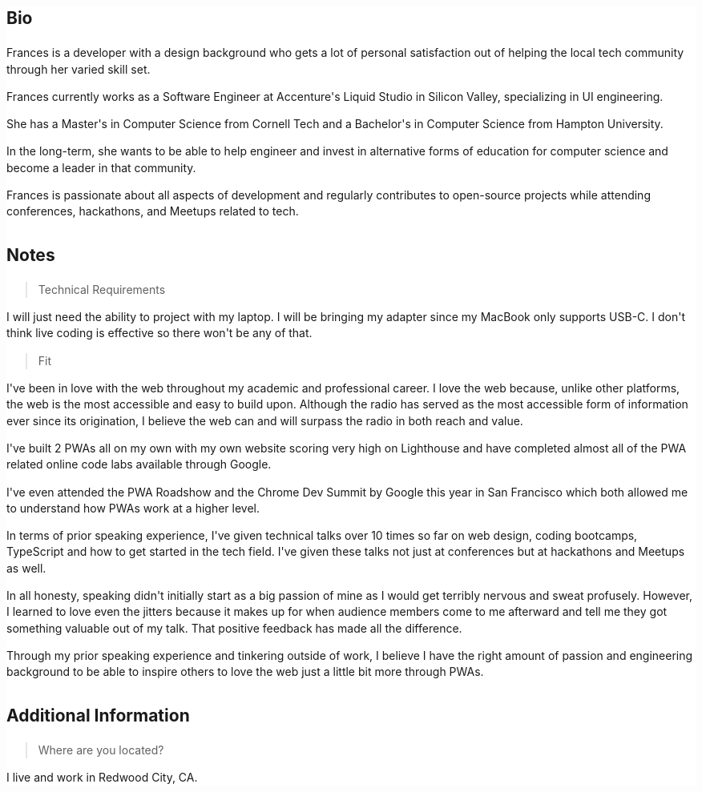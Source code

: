 ## Bio

Frances is a developer with a design background who gets a lot of personal satisfaction out of helping the local tech community through her varied skill set.

Frances currently works as a Software Engineer at Accenture's Liquid Studio in Silicon Valley, specializing in UI engineering.

She has a Master's in Computer Science from Cornell Tech and a Bachelor's in Computer Science from Hampton University.

In the long-term, she wants to be able to help engineer and invest in alternative forms of education for computer science and become a leader in that community.

Frances is passionate about all aspects of development and regularly contributes to open-source projects while attending conferences, hackathons, and Meetups related to tech.

## Notes

> Technical Requirements

I will just need the ability to project with my laptop. I will be bringing my adapter since my MacBook only supports USB-C. I don't think live coding is effective so there won't be any of that.

> Fit

I've been in love with the web throughout my academic and professional career. I love the web because, unlike other platforms, the web is the most accessible and easy to build upon. Although the radio has served as the most accessible form of information ever since its origination, I believe the web can and will surpass the radio in both reach and value.

I've built 2 PWAs all on my own with my own website scoring very high on Lighthouse and have completed almost all of the PWA related online code labs available through Google.

I've even attended the PWA Roadshow and the Chrome Dev Summit by Google this year in San Francisco which both allowed me to understand how PWAs work at a higher level.

In terms of prior speaking experience, I've given technical talks over 10 times so far on web design, coding bootcamps, TypeScript and how to get started in the tech field. I've given these talks not just at conferences but at hackathons and Meetups as well.

In all honesty, speaking didn't initially start as a big passion of mine as I would get terribly nervous and sweat profusely. However, I learned to love even the jitters because it makes up for when audience members come to me afterward and tell me they got something valuable out of my talk. That positive feedback has made all the difference.

Through my prior speaking experience and tinkering outside of work, I believe I have the right amount of passion and engineering background to be able to inspire others to love the web just a little bit more through PWAs.

## Additional Information

> Where are you located?

I live and work in Redwood City, CA.
